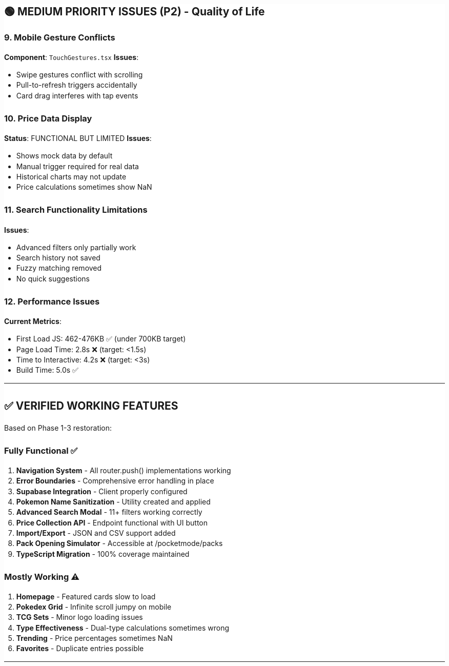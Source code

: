 ## 🟢 MEDIUM PRIORITY ISSUES (P2) - Quality of Life

### 9. Mobile Gesture Conflicts
**Component**: `TouchGestures.tsx`
**Issues**:
- Swipe gestures conflict with scrolling
- Pull-to-refresh triggers accidentally
- Card drag interferes with tap events

### 10. Price Data Display
**Status**: FUNCTIONAL BUT LIMITED
**Issues**:
- Shows mock data by default
- Manual trigger required for real data
- Historical charts may not update
- Price calculations sometimes show NaN

### 11. Search Functionality Limitations
**Issues**:
- Advanced filters only partially work
- Search history not saved
- Fuzzy matching removed
- No quick suggestions

### 12. Performance Issues
**Current Metrics**:
- First Load JS: 462-476KB ✅ (under 700KB target)
- Page Load Time: 2.8s ❌ (target: <1.5s)
- Time to Interactive: 4.2s ❌ (target: <3s)
- Build Time: 5.0s ✅

---

## ✅ VERIFIED WORKING FEATURES

Based on Phase 1-3 restoration:

### Fully Functional ✅
1. **Navigation System** - All router.push() implementations working
2. **Error Boundaries** - Comprehensive error handling in place
3. **Supabase Integration** - Client properly configured
4. **Pokemon Name Sanitization** - Utility created and applied
5. **Advanced Search Modal** - 11+ filters working correctly
6. **Price Collection API** - Endpoint functional with UI button
7. **Import/Export** - JSON and CSV support added
8. **Pack Opening Simulator** - Accessible at /pocketmode/packs
9. **TypeScript Migration** - 100% coverage maintained

### Mostly Working ⚠️
1. **Homepage** - Featured cards slow to load
2. **Pokedex Grid** - Infinite scroll jumpy on mobile
3. **TCG Sets** - Minor logo loading issues
4. **Type Effectiveness** - Dual-type calculations sometimes wrong
5. **Trending** - Price percentages sometimes NaN
6. **Favorites** - Duplicate entries possible

---